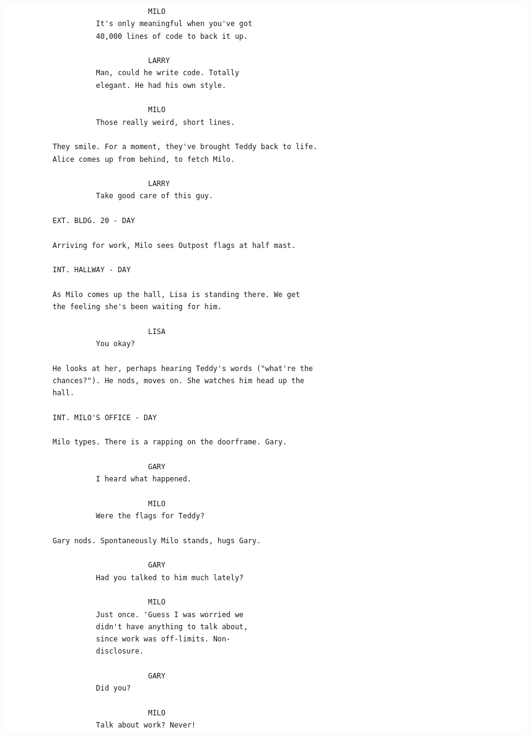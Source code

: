                                      MILO
                         It's only meaningful when you've got 
                         40,000 lines of code to back it up.

                                     LARRY
                         Man, could he write code. Totally 
                         elegant. He had his own style.

                                     MILO
                         Those really weird, short lines.

               They smile. For a moment, they've brought Teddy back to life. 
               Alice comes up from behind, to fetch Milo.

                                     LARRY
                         Take good care of this guy.

               EXT. BLDG. 20 - DAY

               Arriving for work, Milo sees Outpost flags at half mast.

               INT. HALLWAY - DAY

               As Milo comes up the hall, Lisa is standing there. We get 
               the feeling she's been waiting for him.

                                     LISA
                         You okay?

               He looks at her, perhaps hearing Teddy's words ("what're the 
               chances?"). He nods, moves on. She watches him head up the 
               hall.

               INT. MILO'S OFFICE - DAY

               Milo types. There is a rapping on the doorframe. Gary.

                                     GARY
                         I heard what happened.

                                     MILO
                         Were the flags for Teddy?

               Gary nods. Spontaneously Milo stands, hugs Gary.

                                     GARY
                         Had you talked to him much lately?

                                     MILO
                         Just once. 'Guess I was worried we 
                         didn't have anything to talk about, 
                         since work was off-limits. Non-
                         disclosure.

                                     GARY
                         Did you?

                                     MILO
                         Talk about work? Never!
